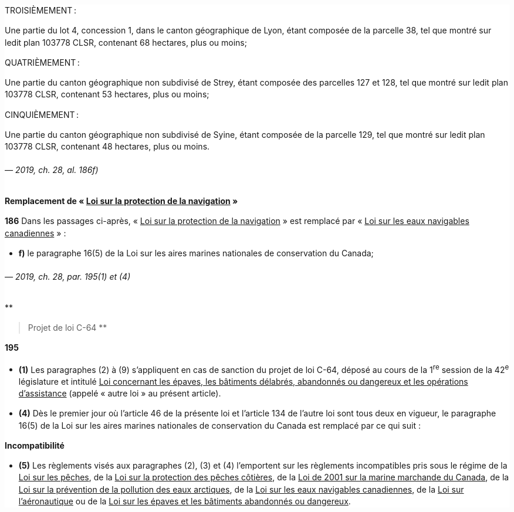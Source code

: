 


TROISIÈMEMENT :

Une partie du lot 4, concession 1, dans le canton géographique de Lyon, étant composée de la parcelle 38, tel que montré sur ledit plan 103778 CLSR, contenant 68 hectares, plus ou moins;





QUATRIÈMEMENT :

Une partie du canton géographique non subdivisé de Strey, étant composée des parcelles 127 et 128, tel que montré sur ledit plan 103778 CLSR, contenant 53 hectares, plus ou moins;





CINQUIÈMEMENT :

Une partie du canton géographique non subdivisé de Syine, étant composée de la parcelle 129, tel que montré sur ledit plan 103778 CLSR, contenant 48 hectares, plus ou moins.









######           — 2019, ch. 28, al. 186f)


**Remplacement de « [Loi sur la protection de la navigation](/fr/Lois/Lois%20révisées%20du%20Canada/N/N-22.md) »**

**186** Dans les passages ci-après, « [Loi sur la protection de la navigation](/fr/Lois/Lois%20révisées%20du%20Canada/N/N-22.md) » est remplacé par « [Loi sur les eaux navigables canadiennes](/fr/Lois/Lois%20révisées%20du%20Canada/N/N-22.md) » :
- **f)** le paragraphe 16(5) de la Loi sur les aires marines nationales de conservation du Canada;



######           — 2019, ch. 28, par. 195(1) et (4)


**
> Projet de loi C-64
**

**195** 

- **(1)** Les paragraphes (2) à (9) s’appliquent en cas de sanction du projet de loi C-64, déposé au cours de la 1<sup>re</sup> session de la 42<sup>e</sup> législature et intitulé [Loi concernant les épaves, les bâtiments délabrés, abandonnés ou dangereux et les opérations d’assistance](/fr/Lois/Lois%20du%20Canada/2019/ch.%201.md) (appelé « autre loi » au présent article).

- **(4)** Dès le premier jour où l’article 46 de la présente loi et l’article 134 de l’autre loi sont tous deux en vigueur, le paragraphe 16(5) de la Loi sur les aires marines nationales de conservation du Canada est remplacé par ce qui suit :

**Incompatibilité**

- **(5)** Les règlements visés aux paragraphes (2), (3) et (4) l’emportent sur les règlements incompatibles pris sous le régime de la [Loi sur les pêches](/fr/Lois/Lois%20révisées%20du%20Canada/F/F-14.md), de la [Loi sur la protection des pêches côtières](/fr/Lois/Lois%20révisées%20du%20Canada/C/C-33.md), de la [Loi de 2001 sur la marine marchande du Canada](/fr/Lois/Lois%20du%20Canada/2001/ch.%2026.md), de la [Loi sur la prévention de la pollution des eaux arctiques](/fr/Lois/Lois%20révisées%20du%20Canada/A/A-12.md), de la [Loi sur les eaux navigables canadiennes](/fr/Lois/Lois%20révisées%20du%20Canada/N/N-22.md), de la [Loi sur l’aéronautique](/fr/Lois/Lois%20révisées%20du%20Canada/A/A-2.md) ou de la [Loi sur les épaves et les bâtiments abandonnés ou dangereux](/fr/Lois/Lois%20du%20Canada/2019/ch.%201.md).



